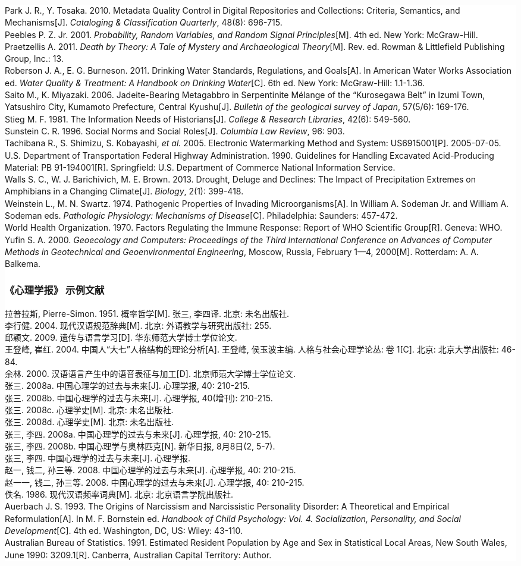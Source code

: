   <div class="csl-entry">Park J. R., Y. Tosaka. 2010. Metadata Quality Control in Digital Repositories and Collections: Criteria, Semantics, and Mechanisms[J]. <i>Cataloging &#38; Classification Quarterly</i>, 48(8): 696-715.</div>
  <div class="csl-entry">Peebles P. Z. Jr. 2001. <i>Probability, Random Variables, and Random Signal Principles</i>[M]. 4th ed. New York: McGraw-Hill.</div>
  <div class="csl-entry">Praetzellis A. 2011. <i>Death by Theory: A Tale of Mystery and Archaeological Theory</i>[M]. Rev. ed. Rowman &#38; Littlefield Publishing Group, Inc.: 13.</div>
  <div class="csl-entry">Roberson J. A., E. G. Burneson. 2011. Drinking Water Standards, Regulations, and Goals[A]. In American Water Works Association ed. <i>Water Quality &#38; Treatment: A Handbook on Drinking Water</i>[C]. 6th ed. New York: McGraw-Hill: 1.1-1.36.</div>
  <div class="csl-entry">Saito M., K. Miyazaki. 2006. Jadeite-Bearing Metagabbro in Serpentinite Mélange of the “Kurosegawa Belt” in Izumi Town, Yatsushiro City, Kumamoto Prefecture, Central Kyushu[J]. <i>Bulletin of the geological survey of Japan</i>, 57(5/6): 169-176.</div>
  <div class="csl-entry">Stieg M. F. 1981. The Information Needs of Historians[J]. <i>College &#38; Research Libraries</i>, 42(6): 549-560.</div>
  <div class="csl-entry">Sunstein C. R. 1996. Social Norms and Social Roles[J]. <i>Columbia Law Review</i>, 96: 903.</div>
  <div class="csl-entry">Tachibana R., S. Shimizu, S. Kobayashi, <i>et al.</i> 2005. Electronic Watermarking Method and System: US6915001[P]. 2005-07-05.</div>
  <div class="csl-entry">U.S. Department of Transportation Federal Highway Administration. 1990. Guidelines for Handling Excavated Acid-Producing Material: PB 91-194001[R]. Springfield: U.S. Department of Commerce National Information Service.</div>
  <div class="csl-entry">Walls S. C., W. J. Barichivich, M. E. Brown. 2013. Drought, Deluge and Declines: The Impact of Precipitation Extremes on Amphibians in a Changing Climate[J]. <i>Biology</i>, 2(1): 399-418.</div>
  <div class="csl-entry">Weinstein L., M. N. Swartz. 1974. Pathogenic Properties of Invading Microorganisms[A]. In William A. Sodeman Jr. and William A. Sodeman eds. <i>Pathologic Physiology: Mechanisms of Disease</i>[C]. Philadelphia: Saunders: 457-472.</div>
  <div class="csl-entry">World Health Organization. 1970. Factors Regulating the Immune Response: Report of WHO Scientific Group[R]. Geneva: WHO.</div>
  <div class="csl-entry">Yufin S. A. 2000. <i>Geoecology and Computers: Proceedings of the Third International Conference on Advances of Computer Methods in Geotechnical and Geoenvironmental Engineering</i>, Moscow, Russia, February 1—4, 2000[M]. Rotterdam: A. A. Balkema.</div>
</div>



### 《心理学报》 示例文献



<div class="csl-bib-body maxoffset-0 second-field-align-false hangingindent-true">
  <div class="csl-entry">拉普拉斯, Pierre-Simon. 1951. 概率哲学[M]. 张三, 李四译. 北京: 未名出版社.</div>
  <div class="csl-entry">李行健. 2004. 现代汉语规范辞典[M]. 北京: 外语教学与研究出版社: 255.</div>
  <div class="csl-entry">邱颖文. 2009. 遗传与语言学习[D]. 华东师范大学博士学位论文.</div>
  <div class="csl-entry">王登峰, 崔红. 2004. 中国人“大七”人格结构的理论分析[A]. 王登峰, 侯玉波主编. 人格与社会心理学论丛: 卷 1[C]. 北京: 北京大学出版社: 46-84.</div>
  <div class="csl-entry">余林. 2000. 汉语语言产生中的语音表征与加工[D]. 北京师范大学博士学位论文.</div>
  <div class="csl-entry">张三. 2008a. 中国心理学的过去与未来[J]. 心理学报, 40: 210-215.</div>
  <div class="csl-entry">张三. 2008b. 中国心理学的过去与未来[J]. 心理学报, 40(增刊): 210-215.</div>
  <div class="csl-entry">张三. 2008c. 心理学史[M]. 北京: 未名出版社.</div>
  <div class="csl-entry">张三. 2008d. 心理学史[M]. 北京: 未名出版社.</div>
  <div class="csl-entry">张三, 李四. 2008a. 中国心理学的过去与未来[J]. 心理学报, 40: 210-215.</div>
  <div class="csl-entry">张三, 李四. 2008b. 中国心理学与奥林匹克[N]. 新华日报, 8月8日(2, 5-7).</div>
  <div class="csl-entry">张三, 李四. 中国心理学的过去与未来[J]. 心理学报.</div>
  <div class="csl-entry">赵一, 钱二, 孙三等. 2008. 中国心理学的过去与未来[J]. 心理学报, 40: 210-215.</div>
  <div class="csl-entry">赵一一, 钱二, 孙三等. 2008. 中国心理学的过去与未来[J]. 心理学报, 40: 210-215.</div>
  <div class="csl-entry">佚名. 1986. 现代汉语频率词典[M]. 北京: 北京语言学院出版社.</div>
  <div class="csl-entry">Auerbach J. S. 1993. The Origins of Narcissism and Narcissistic Personality Disorder: A Theoretical and Empirical Reformulation[A]. In M. F. Bornstein ed. <i>Handbook of Child Psychology: Vol. 4. Socialization, Personality, and Social Development</i>[C]. 4th ed. Washington, DC, US: Wiley: 43-110.</div>
  <div class="csl-entry">Australian Bureau of Statistics. 1991. Estimated Resident Population by Age and Sex in Statistical Local Areas, New South Wales, June 1990: 3209.1[R]. Canberra, Australian Capital Territory: Author.</div>